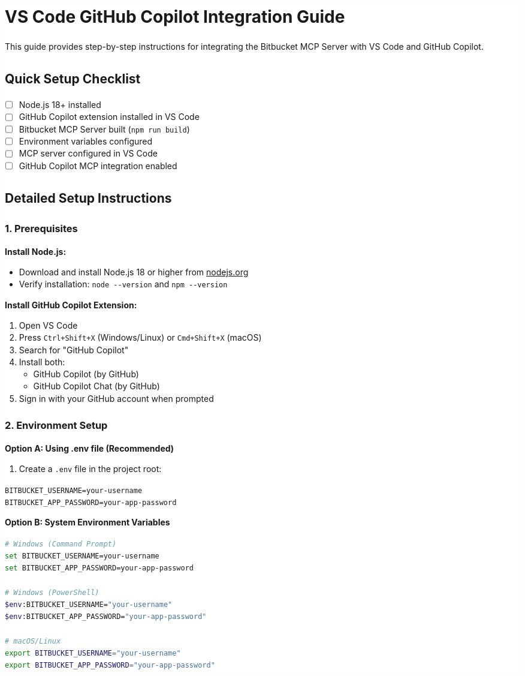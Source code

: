 # VS Code GitHub Copilot Integration Guide

This guide provides step-by-step instructions for integrating the Bitbucket MCP Server with VS Code and GitHub Copilot.

## Quick Setup Checklist

- [ ] Node.js 18+ installed
- [ ] GitHub Copilot extension installed in VS Code
- [ ] Bitbucket MCP Server built (`npm run build`)
- [ ] Environment variables configured
- [ ] MCP server configured in VS Code
- [ ] GitHub Copilot MCP integration enabled

## Detailed Setup Instructions

### 1. Prerequisites

**Install Node.js:**
- Download and install Node.js 18 or higher from [nodejs.org](https://nodejs.org/)
- Verify installation: `node --version` and `npm --version`

**Install GitHub Copilot Extension:**
1. Open VS Code
2. Press `Ctrl+Shift+X` (Windows/Linux) or `Cmd+Shift+X` (macOS)
3. Search for "GitHub Copilot"
4. Install both:
   - GitHub Copilot (by GitHub)
   - GitHub Copilot Chat (by GitHub)
5. Sign in with your GitHub account when prompted

### 2. Environment Setup

**Option A: Using .env file (Recommended)**
1. Create a `.env` file in the project root:
```env
BITBUCKET_USERNAME=your-username
BITBUCKET_APP_PASSWORD=your-app-password
```

**Option B: System Environment Variables**
```bash
# Windows (Command Prompt)
set BITBUCKET_USERNAME=your-username
set BITBUCKET_APP_PASSWORD=your-app-password

# Windows (PowerShell)
$env:BITBUCKET_USERNAME="your-username"
$env:BITBUCKET_APP_PASSWORD="your-app-password"

# macOS/Linux
export BITBUCKET_USERNAME="your-username"
export BITBUCKET_APP_PASSWORD="your-app-password"
```
